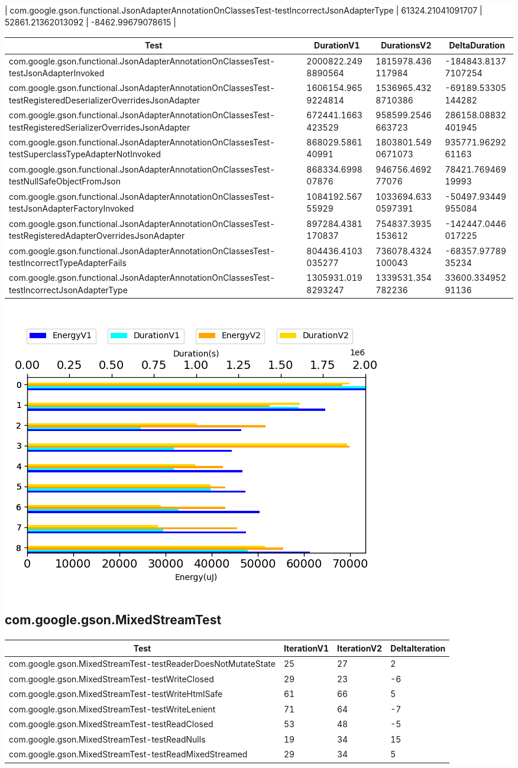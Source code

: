 | com.google.gson.functional.JsonAdapterAnnotationOnClassesTest-testIncorrectJsonAdapterType | 61324.21041091707 | 52861.21362013092 | -8462.99679078615 |

| Test | DurationV1 | DurationsV2 | DeltaDuration |
| --- | --- | --- | --- |
| com.google.gson.functional.JsonAdapterAnnotationOnClassesTest-testJsonAdapterInvoked | 2000822.2498890564 | 1815978.436117984 | -184843.81377107254 |
| com.google.gson.functional.JsonAdapterAnnotationOnClassesTest-testRegisteredDeserializerOverridesJsonAdapter | 1606154.9659224814 | 1536965.4328710386 | -69189.53305144282 |
| com.google.gson.functional.JsonAdapterAnnotationOnClassesTest-testRegisteredSerializerOverridesJsonAdapter | 672441.1663423529 | 958599.2546663723 | 286158.08832401945 |
| com.google.gson.functional.JsonAdapterAnnotationOnClassesTest-testSuperclassTypeAdapterNotInvoked | 868029.586140991 | 1803801.5490671073 | 935771.9629261163 |
| com.google.gson.functional.JsonAdapterAnnotationOnClassesTest-testNullSafeObjectFromJson | 868334.699807876 | 946756.469277076 | 78421.76946919993 |
| com.google.gson.functional.JsonAdapterAnnotationOnClassesTest-testJsonAdapterFactoryInvoked | 1084192.56755929 | 1033694.6330597391 | -50497.93449955084 |
| com.google.gson.functional.JsonAdapterAnnotationOnClassesTest-testRegisteredAdapterOverridesJsonAdapter | 897284.4381170837 | 754837.3935153612 | -142447.0446017225 |
| com.google.gson.functional.JsonAdapterAnnotationOnClassesTest-testIncorrectTypeAdapterFails | 804436.4103035277 | 736078.4324100043 | -68357.9778935234 |
| com.google.gson.functional.JsonAdapterAnnotationOnClassesTest-testIncorrectJsonAdapterType | 1305931.0198293247 | 1339531.354782236 | 33600.33495291136 |

![](./com.google.gson.functional.JsonAdapterAnnotationOnClassesTest-graph.png)

## com.google.gson.MixedStreamTest

| Test | IterationV1 | IterationV2 | DeltaIteration |
| --- | --- | --- | --- |
| com.google.gson.MixedStreamTest-testReaderDoesNotMutateState | 25 | 27 | 2 |
| com.google.gson.MixedStreamTest-testWriteClosed | 29 | 23 | -6 |
| com.google.gson.MixedStreamTest-testWriteHtmlSafe | 61 | 66 | 5 |
| com.google.gson.MixedStreamTest-testWriteLenient | 71 | 64 | -7 |
| com.google.gson.MixedStreamTest-testReadClosed | 53 | 48 | -5 |
| com.google.gson.MixedStreamTest-testReadNulls | 19 | 34 | 15 |
| com.google.gson.MixedStreamTest-testReadMixedStreamed | 29 | 34 | 5 |